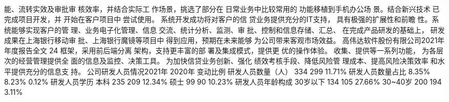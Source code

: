 能、流转实效及审批审
核效率，并结合实际工
作场景，挑选了部分在
日常业务中比较常用的
功能移植到手机办公场
景。结合新兴技术
已完成项目开发，并
开始在客户项目中
尝试使用。
系统开发成功将对客户的信
贷业务提供充分的IT支持，
具有极强的扩展性和前瞻
性。系统能够实现客户的管
理、业务电子化管理、信息
交流、统计分析、监测、审
批、控制和信息存储、汇总、
在完成产品研发的基础上，
研发成果在上海银行移动审
批、上海银行魔镜等项目中
得到应用，预期在未来能够
为公司带来客观市场效益。
高伟达软件股份有限公司2021年年度报告全文
24
框架，采用前后端分离
架构，支持更丰富的部
署及集成模式，提供更
优的操作体验。
收集、提供等一系列功能，
为各层次的经营管理提供全
面的信息及监控、决策工具。
为加快信贷业务创新、强化
绩效考核手段、降低风险管
理成本、提高风险决策效率
和水平提供充分的信息支
持。
公司研发人员情况2021年
2020年
变动比例
研发人员数量（人）
334
299
11.71%
研发人员数量占比
8.35%
8.23%
0.12%
研发人员学历
本科
235
209
12.34%
硕士
99
90
10.23%
研发人员年龄构成
30岁以下
134
105
27.66%
30~40岁
200
194
3.11%